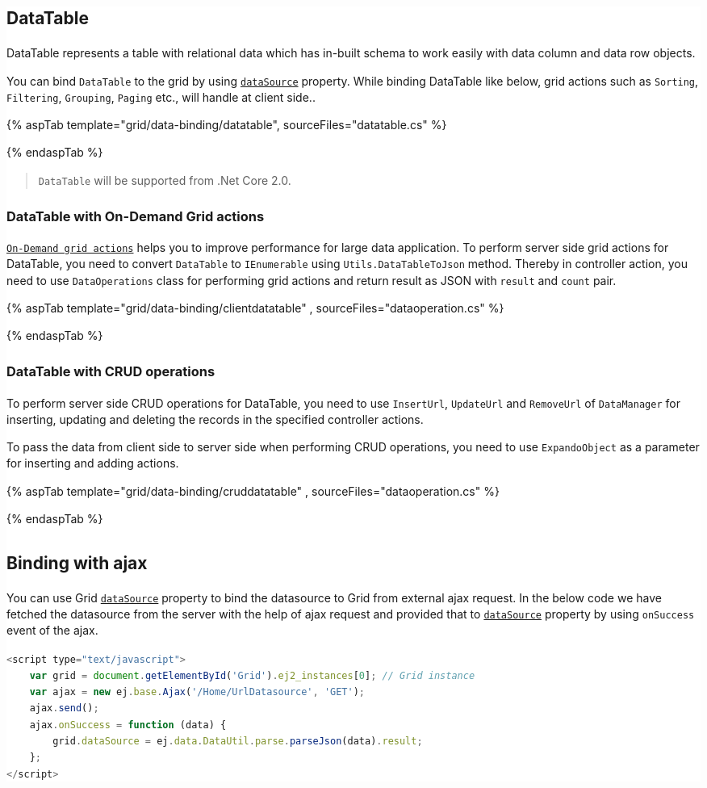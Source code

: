 ## DataTable

DataTable represents a table with relational data which has in-built schema to work easily with data column and data row objects.

You can bind `DataTable` to the grid by using [`dataSource`](https://help.syncfusion.com/cr/aspnetcore-js2/Syncfusion.EJ2.Grids.Grid.html#Syncfusion_EJ2_Grids_Grid_DataSource) property. While binding DataTable like below, grid actions such as `Sorting`, `Filtering`, `Grouping`, `Paging` etc., will handle at client side..

{% aspTab template="grid/data-binding/datatable", sourceFiles="datatable.cs" %}

{% endaspTab %}

> `DataTable` will be supported from .Net Core 2.0.

### DataTable with On-Demand Grid actions

[`On-Demand grid actions`](#handling-on-demand-grid-actions/) helps you to improve performance for large data application. To perform server side grid actions for DataTable, you need to convert `DataTable` to `IEnumerable` using `Utils.DataTableToJson` method. Thereby in controller action, you need to use `DataOperations` class for performing grid actions and return result as JSON with `result` and `count` pair.

{% aspTab template="grid/data-binding/clientdatatable" , sourceFiles="dataoperation.cs" %}

{% endaspTab %}

### DataTable with CRUD operations

To perform server side CRUD operations for DataTable, you need to use `InsertUrl`, `UpdateUrl` and `RemoveUrl` of `DataManager` for inserting, updating and deleting the records in the specified controller actions.

To pass the data from client side to server side when performing CRUD operations, you need to use `ExpandoObject` as a parameter for inserting and adding actions.

{% aspTab template="grid/data-binding/cruddatatable" , sourceFiles="dataoperation.cs" %}

{% endaspTab %}

## Binding with ajax

You can use Grid [`dataSource`](https://help.syncfusion.com/cr/aspnetcore-js2/Syncfusion.EJ2.Grids.Grid.html#Syncfusion_EJ2_Grids_Grid_DataSource) property to bind the datasource to Grid from external ajax request. In the below code we have fetched the datasource from the server with the help of ajax request and provided that to [`dataSource`](https://help.syncfusion.com/cr/aspnetcore-js2/Syncfusion.EJ2.Grids.Grid.html#Syncfusion_EJ2_Grids_Grid_DataSource) property by using `onSuccess` event of the ajax.

```javascript
<script type="text/javascript">
    var grid = document.getElementById('Grid').ej2_instances[0]; // Grid instance
    var ajax = new ej.base.Ajax('/Home/UrlDatasource', 'GET');
    ajax.send();
    ajax.onSuccess = function (data) {
        grid.dataSource = ej.data.DataUtil.parse.parseJson(data).result;
    };
</script>
```
